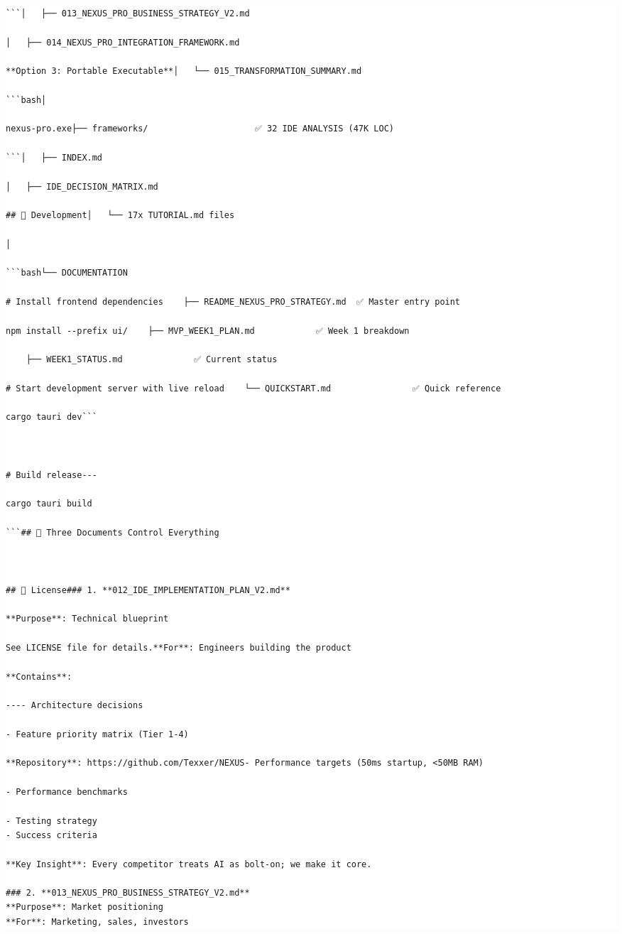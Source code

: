 ```│
```│   ├── 013_NEXUS_PRO_BUSINESS_STRATEGY_V2.md

│   ├── 014_NEXUS_PRO_INTEGRATION_FRAMEWORK.md

**Option 3: Portable Executable**│   └── 015_TRANSFORMATION_SUMMARY.md

```bash│

nexus-pro.exe├── frameworks/                     ✅ 32 IDE ANALYSIS (47K LOC)

```│   ├── INDEX.md

│   ├── IDE_DECISION_MATRIX.md

## 🔧 Development│   └── 17x TUTORIAL.md files

│

```bash└── DOCUMENTATION

# Install frontend dependencies    ├── README_NEXUS_PRO_STRATEGY.md  ✅ Master entry point

npm install --prefix ui/    ├── MVP_WEEK1_PLAN.md            ✅ Week 1 breakdown

    ├── WEEK1_STATUS.md              ✅ Current status

# Start development server with live reload    └── QUICKSTART.md                ✅ Quick reference

cargo tauri dev```



# Build release---

cargo tauri build

```## 🎯 Three Documents Control Everything



## 📝 License### 1. **012_IDE_IMPLEMENTATION_PLAN_V2.md**

**Purpose**: Technical blueprint  

See LICENSE file for details.**For**: Engineers building the product  

**Contains**:

---- Architecture decisions

- Feature priority matrix (Tier 1-4)

**Repository**: https://github.com/Texxer/NEXUS- Performance targets (50ms startup, <50MB RAM)

- Performance benchmarks

- Testing strategy
- Success criteria

**Key Insight**: Every competitor treats AI as bolt-on; we make it core.

### 2. **013_NEXUS_PRO_BUSINESS_STRATEGY_V2.md**
**Purpose**: Market positioning  
**For**: Marketing, sales, investors  
```